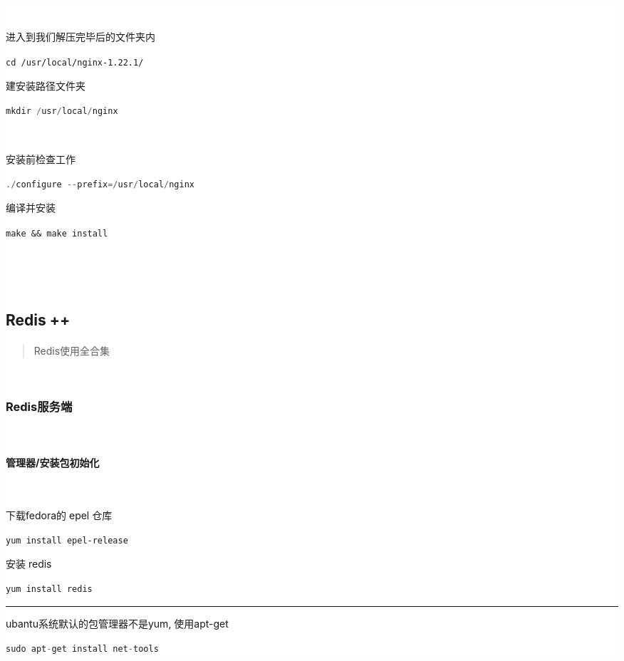 ‍

进入到我们解压完毕后的文件夹内

​`cd /usr/local/nginx-1.22.1/`​

建安装路径文件夹

```java
mkdir /usr/local/nginx
```

‍

安装前检查工作

```java
./configure --prefix=/usr/local/nginx
```

编译并安装

​`make && make install`​

‍

‍

## Redis ++

> Redis使用全合集

‍

### Redis服务端

‍

#### 管理器/安装包初始化

‍

下载fedora的 epel 仓库

```
yum install epel-release
```

安装 redis

```
yum install redis
```

---

ubantu系统默认的包管理器不是yum, 使用apt-get

```java
sudo apt-get install net-tools
```
